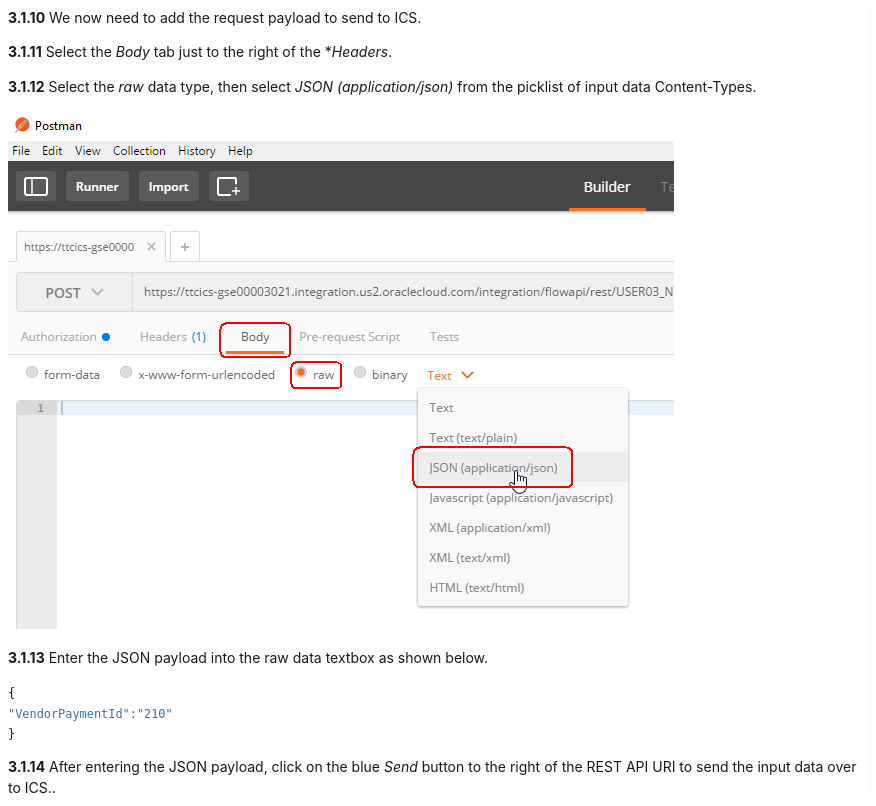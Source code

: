 **3.1.10** We now need to add the request payload to send to ICS.  

**3.1.11** Select the *Body* tab just to the right of the **Headers*.

**3.1.12** Select the *raw* data type, then select  *JSON (application/json)* from the picklist of input data Content-Types.

![](images/200/image075.png)

**3.1.13** Enter the JSON payload into the raw data textbox as shown below.

```javascript
{
"VendorPaymentId":"210"
}
```

**3.1.14** After entering the JSON payload, click on the blue _Send_ button to the right of the REST API URI to send the input data over to ICS..
